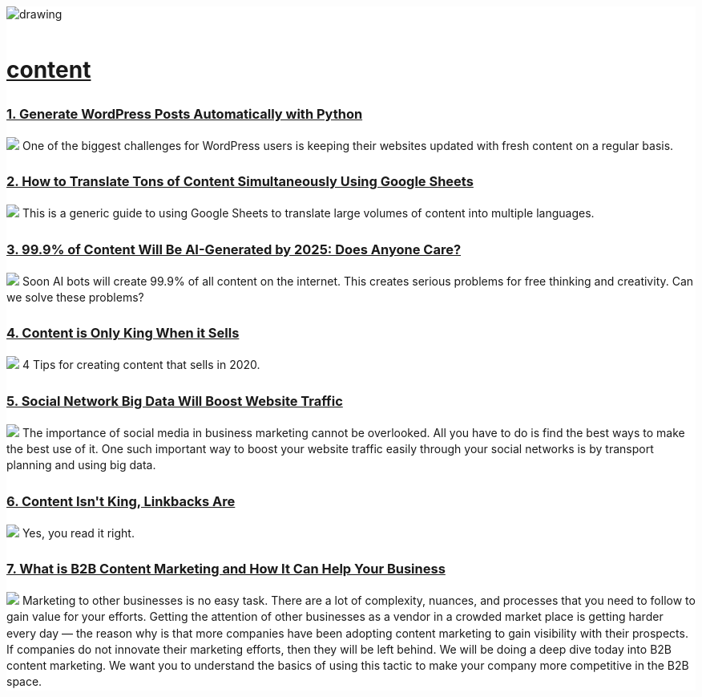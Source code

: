 <img src="https://hackernoon.com/banner-image.png" alt="drawing" width="1012"/>

# [content](https://hackernoon.com/tagged/content)
### [1. Generate WordPress Posts Automatically with Python](https://hackernoon.com/generate-wordpress-posts-automatically-with-python)
![](https://cdn.hackernoon.com/images/NiysiBDkZ3a8YGjpds6YB4zzthn1-a393oyq.jpeg)
One of the biggest challenges for WordPress users is keeping their websites updated with fresh content on a regular basis.

### [2. How to Translate Tons of Content Simultaneously Using Google Sheets](https://hackernoon.com/how-to-translate-tons-of-content-simultaneously-using-google-sheets)
![](https://cdn.hackernoon.com/images/1sBrj8gS6kWAK1DOneUloYnLGNr2-k1a37rb.jpeg)
This is a generic guide to using Google Sheets to translate large volumes of content into multiple languages.

### [3. 99.9% of Content Will Be AI-Generated by 2025: Does Anyone Care?](https://hackernoon.com/999percent-of-content-will-be-ai-generated-by-2025-does-anyone-care)
![](https://cdn.hackernoon.com/images/bxEYXA4FXafdfA2QARTQJj1BSWi1-b7d3t1q.jpeg)
Soon AI bots will create 99.9% of all content on the internet. This creates serious problems for free thinking and creativity. Can we solve these problems?

### [4. Content is Only King When it Sells](https://hackernoon.com/content-is-only-king-when-it-sells-49h23wql)
![](https://images.unsplash.com/photo-1485622204874-8ee4a42c4969?ixlib=rb-1.2.1&q=80&fm=jpg&crop=entropy&cs=tinysrgb&w=1080&fit=max&ixid=eyJhcHBfaWQiOjEwMDk2Mn0)
4 Tips for creating content that sells in 2020.

### [5. Social Network Big Data Will Boost Website Traffic  ](https://hackernoon.com/social-network-big-data-will-boost-website-traffic-ag1a32y8)
![](https://cdn.hackernoon.com/images/zw1eb32c2.jpg)
The importance of social media in business marketing cannot be overlooked. All you have to do is find the best ways to make the best use of it. One such important way to boost your website traffic easily through your social networks is by transport planning and using big data.

### [6. Content Isn't King, Linkbacks Are](https://hackernoon.com/content-isnt-king-linkbacks-are-d1tq314h)
![](https://images.unsplash.com/photo-1416543974351-c28453497ef4?ixlib=rb-1.2.1&q=80&fm=jpg&crop=entropy&cs=tinysrgb&w=1080&fit=max&ixid=eyJhcHBfaWQiOjEwMDk2Mn0)
Yes, you read it right. 

### [7. What is B2B Content Marketing and How It Can Help Your Business](https://hackernoon.com/what-is-b2b-content-marketing-1bq3z6p)
![](https://cdn.hackernoon.com/drafts/hv243zlc.png)
Marketing to other businesses is no easy task. There are a lot of complexity, nuances, and processes that you need to follow to gain value for your efforts. Getting the attention of other businesses as a vendor in a crowded market place is getting harder every day — the reason why is that more companies have been adopting content marketing to gain visibility with their prospects. If companies do not innovate their marketing efforts, then they will be left behind. We will be doing a deep dive today into B2B content marketing. We want you to understand the basics of using this tactic to make your company more competitive in the B2B space.
